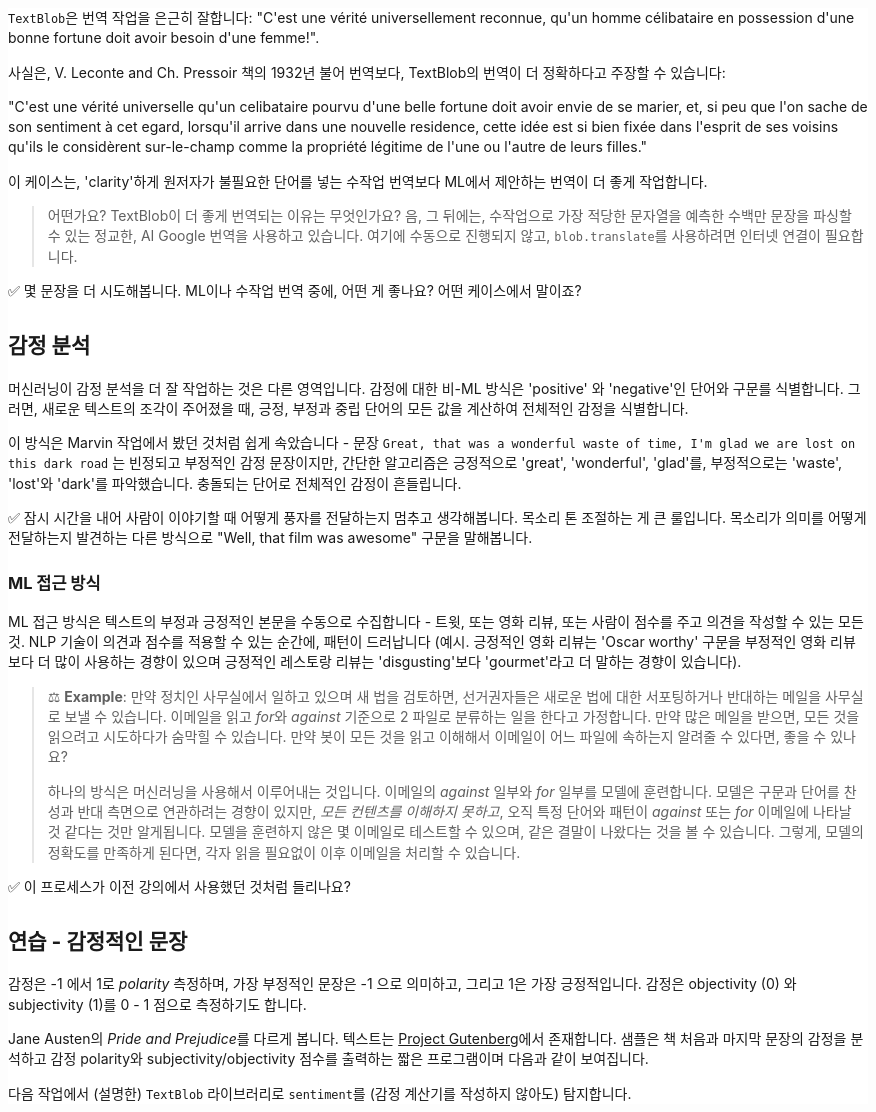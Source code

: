 `TextBlob`은 번역 작업을 은근히 잘합니다: "C'est une vérité universellement reconnue, qu'un homme célibataire en possession d'une bonne fortune doit avoir besoin d'une femme!". 

사실은, V. Leconte and Ch. Pressoir 책의 1932년 불어 번역보다, TextBlob의 번역이 더 정확하다고 주장할 수 있습니다:

"C'est une vérité universelle qu'un celibataire pourvu d'une belle fortune doit avoir envie de se marier, et, si peu que l'on sache de son sentiment à cet egard, lorsqu'il arrive dans une nouvelle residence, cette idée est si bien fixée dans l'esprit de ses voisins qu'ils le considèrent sur-le-champ comme la propriété légitime de l'une ou l'autre de leurs filles."

이 케이스는, 'clarity'하게 원저자가 불필요한 단어를 넣는 수작업 번역보다 ML에서 제안하는 번역이 더 좋게 작업합니다.

> 어떤가요? TextBlob이 더 좋게 번역되는 이유는 무엇인가요? 음, 그 뒤에는, 수작업으로 가장 적당한 문자열을 예측한 수백만 문장을 파싱할 수 있는 정교한, AI Google 번역을 사용하고 있습니다. 여기에 수동으로 진행되지 않고, `blob.translate`를 사용하려면 인터넷 연결이 필요합니다.

✅ 몇 문장을 더 시도해봅니다. ML이나 수작업 번역 중에, 어떤 게 좋나요? 어떤 케이스에서 말이죠?

## 감정 분석

머신러닝이 감정 분석을 더 잘 작업하는 것은 다른 영역입니다. 감정에 대한 비-ML 방식은 'positive' 와 'negative'인 단어와 구문를 식별합니다. 그러면, 새로운 텍스트의 조각이 주어졌을 때, 긍정, 부정과 중립 단어의 모든 값을 계산하여 전체적인 감정을 식별합니다.

이 방식은 Marvin 작업에서 봤던 것처럼 쉽게 속았습니다 - 문장 `Great, that was a wonderful waste of time, I'm glad we are lost on this dark road` 는 빈정되고 부정적인 감정 문장이지만, 간단한 알고리즘은 긍정적으로 'great', 'wonderful', 'glad'를, 부정적으로는 'waste', 'lost'와 'dark'를 파악했습니다. 충돌되는 단어로 전체적인 감정이 흔들립니다.

✅ 잠시 시간을 내어 사람이 이야기할 때 어떻게 풍자를 전달하는지 멈추고 생각해봅니다. 목소리 톤 조절하는 게 큰 룰입니다. 목소리가 의미를 어떻게 전달하는지 발견하는 다른 방식으로  "Well, that film was awesome" 구문을 말해봅니다.

### ML 접근 방식

ML 접근 방식은 텍스트의 부정과 긍정적인 본문을 수동으로 수집합니다 - 트윗, 또는 영화 리뷰, 또는 사람이 점수를 주고 의견을 작성할 수 있는 모든 것. NLP 기술이 의견과 점수를 적용할 수 있는 순간에, 패턴이 드러납니다 (예시. 긍정적인 영화 리뷰는 'Oscar worthy' 구문을 부정적인 영화 리뷰보다 더 많이 사용하는 경향이 있으며 긍정적인 레스토랑 리뷰는 'disgusting'보다 'gourmet'라고 더 말하는 경향이 있습니다). 

> ⚖️ **Example**: 만약 정치인 사무실에서 일하고 있으며 새 법을 검토하면, 선거권자들은 새로운 법에 대한 서포팅하거나 반대하는 메일을 사무실로 보낼 수 있습니다. 이메일을 읽고  *for*와 *against* 기준으로 2 파일로 분류하는 일을 한다고 가정합니다. 만약 많은 메일을 받으면, 모든 것을 읽으려고 시도하다가 숨막힐 수 있습니다. 만약 봇이 모든 것을 읽고 이해해서 이메일이 어느 파일에 속하는지 알려줄 수 있다면, 좋을 수 있나요?
> 
> 하나의 방식은 머신러닝을 사용해서 이루어내는 것입니다. 이메일의 *against* 일부와 *for* 일부를 모델에 훈련합니다. 모델은 구문과 단어를 찬성과 반대 측면으로 연관하려는 경향이 있지만, *모든 컨텐츠를 이해하지 못하고*, 오직 특정 단어와 패턴이 *against* 또는 *for* 이메일에 나타날 것 같다는 것만 알게됩니다. 모델을 훈련하지 않은 몇 이메일로 테스트할 수 있으며, 같은 결말이 나왔다는 것을 볼 수 있습니다. 그렇게, 모델의 정확도를 만족하게 된다면, 각자 읽을 필요없이 이후 이메일을 처리할 수 있습니다.

✅ 이 프로세스가 이전 강의에서 사용했던 것처럼 들리나요?

## 연습 - 감정적인 문장

감정은 -1 에서 1로 *polarity* 측정하며, 가장 부정적인 문장은 -1 으로 의미하고, 그리고 1은 가장 긍정적입니다. 감정은 objectivity (0) 와 subjectivity (1)를 0 - 1 점으로 측정하기도 합니다.

Jane Austen의 *Pride and Prejudice*를 다르게 봅니다. 텍스트는 [Project Gutenberg](https://www.gutenberg.org/files/1342/1342-h/1342-h.htm)에서 존재합니다. 샘플은 책 처음과 마지막 문장의 감정을 분석하고 감정 polarity와 subjectivity/objectivity 점수를 출력하는 짧은 프로그램이며 다음과 같이 보여집니다.

다음 작업에서 (설명한) `TextBlob` 라이브러리로 `sentiment`를 (감정 계산기를 작성하지 않아도) 탐지합니다.
